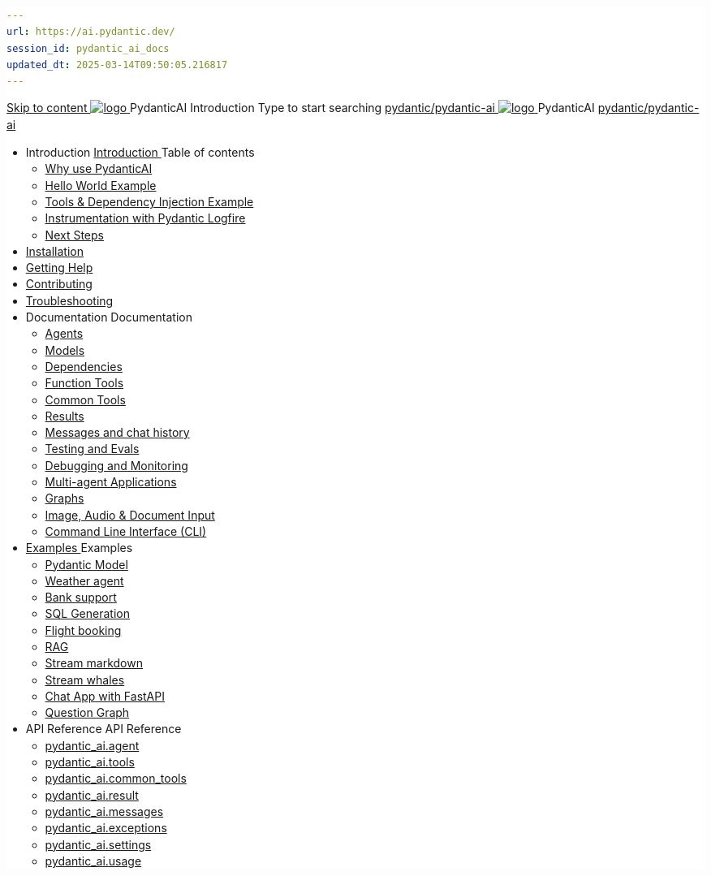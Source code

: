 ```yaml
---
url: https://ai.pydantic.dev/
session_id: pydantic_ai_docs
updated_dt: 2025-03-14T09:50:05.216817
---
```

[ Skip to content ](https://ai.pydantic.dev/#introduction)
[ ![logo](https://ai.pydantic.dev/img/logo-white.svg) ](https://ai.pydantic.dev/ "PydanticAI")
PydanticAI 
Introduction 
Type to start searching
[ pydantic/pydantic-ai  ](https://github.com/pydantic/pydantic-ai "Go to repository")
[ ![logo](https://ai.pydantic.dev/img/logo-white.svg) ](https://ai.pydantic.dev/ "PydanticAI") PydanticAI 
[ pydantic/pydantic-ai  ](https://github.com/pydantic/pydantic-ai "Go to repository")
  * Introduction  [ Introduction  ](https://ai.pydantic.dev/) Table of contents 
    * [ Why use PydanticAI  ](https://ai.pydantic.dev/#why-use-pydanticai)
    * [ Hello World Example  ](https://ai.pydantic.dev/#hello-world-example)
    * [ Tools & Dependency Injection Example  ](https://ai.pydantic.dev/#tools-dependency-injection-example)
    * [ Instrumentation with Pydantic Logfire  ](https://ai.pydantic.dev/#instrumentation-with-pydantic-logfire)
    * [ Next Steps  ](https://ai.pydantic.dev/#next-steps)
  * [ Installation  ](https://ai.pydantic.dev/install/)
  * [ Getting Help  ](https://ai.pydantic.dev/help/)
  * [ Contributing  ](https://ai.pydantic.dev/contributing/)
  * [ Troubleshooting  ](https://ai.pydantic.dev/troubleshooting/)
  * Documentation  Documentation 
    * [ Agents  ](https://ai.pydantic.dev/agents/)
    * [ Models  ](https://ai.pydantic.dev/models/)
    * [ Dependencies  ](https://ai.pydantic.dev/dependencies/)
    * [ Function Tools  ](https://ai.pydantic.dev/tools/)
    * [ Common Tools  ](https://ai.pydantic.dev/common_tools/)
    * [ Results  ](https://ai.pydantic.dev/results/)
    * [ Messages and chat history  ](https://ai.pydantic.dev/message-history/)
    * [ Testing and Evals  ](https://ai.pydantic.dev/testing-evals/)
    * [ Debugging and Monitoring  ](https://ai.pydantic.dev/logfire/)
    * [ Multi-agent Applications  ](https://ai.pydantic.dev/multi-agent-applications/)
    * [ Graphs  ](https://ai.pydantic.dev/graph/)
    * [ Image, Audio & Document Input  ](https://ai.pydantic.dev/input/)
    * [ Command Line Interface (CLI)  ](https://ai.pydantic.dev/cli/)
  * [ Examples  ](https://ai.pydantic.dev/examples/)
Examples 
    * [ Pydantic Model  ](https://ai.pydantic.dev/examples/pydantic-model/)
    * [ Weather agent  ](https://ai.pydantic.dev/examples/weather-agent/)
    * [ Bank support  ](https://ai.pydantic.dev/examples/bank-support/)
    * [ SQL Generation  ](https://ai.pydantic.dev/examples/sql-gen/)
    * [ Flight booking  ](https://ai.pydantic.dev/examples/flight-booking/)
    * [ RAG  ](https://ai.pydantic.dev/examples/rag/)
    * [ Stream markdown  ](https://ai.pydantic.dev/examples/stream-markdown/)
    * [ Stream whales  ](https://ai.pydantic.dev/examples/stream-whales/)
    * [ Chat App with FastAPI  ](https://ai.pydantic.dev/examples/chat-app/)
    * [ Question Graph  ](https://ai.pydantic.dev/examples/question-graph/)
  * API Reference  API Reference 
    * [ pydantic_ai.agent  ](https://ai.pydantic.dev/api/agent/)
    * [ pydantic_ai.tools  ](https://ai.pydantic.dev/api/tools/)
    * [ pydantic_ai.common_tools  ](https://ai.pydantic.dev/api/common_tools/)
    * [ pydantic_ai.result  ](https://ai.pydantic.dev/api/result/)
    * [ pydantic_ai.messages  ](https://ai.pydantic.dev/api/messages/)
    * [ pydantic_ai.exceptions  ](https://ai.pydantic.dev/api/exceptions/)
    * [ pydantic_ai.settings  ](https://ai.pydantic.dev/api/settings/)
    * [ pydantic_ai.usage  ](https://ai.pydantic.dev/api/usage/)